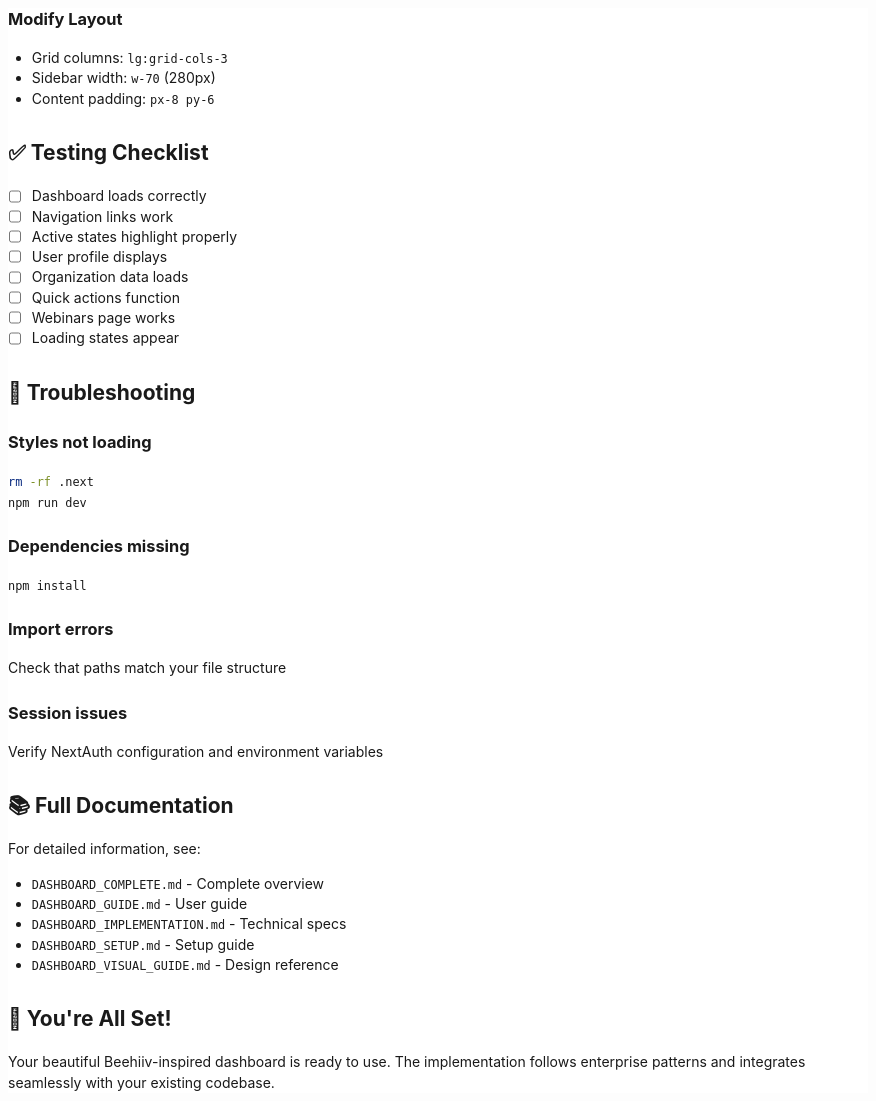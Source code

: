 ### Modify Layout
- Grid columns: `lg:grid-cols-3`
- Sidebar width: `w-70` (280px)
- Content padding: `px-8 py-6`

## ✅ Testing Checklist

- [ ] Dashboard loads correctly
- [ ] Navigation links work
- [ ] Active states highlight properly
- [ ] User profile displays
- [ ] Organization data loads
- [ ] Quick actions function
- [ ] Webinars page works
- [ ] Loading states appear

## 🐛 Troubleshooting

### Styles not loading
```bash
rm -rf .next
npm run dev
```

### Dependencies missing
```bash
npm install
```

### Import errors
Check that paths match your file structure

### Session issues
Verify NextAuth configuration and environment variables

## 📚 Full Documentation

For detailed information, see:
- `DASHBOARD_COMPLETE.md` - Complete overview
- `DASHBOARD_GUIDE.md` - User guide
- `DASHBOARD_IMPLEMENTATION.md` - Technical specs
- `DASHBOARD_SETUP.md` - Setup guide
- `DASHBOARD_VISUAL_GUIDE.md` - Design reference

## 🎉 You're All Set!

Your beautiful Beehiiv-inspired dashboard is ready to use. The implementation follows enterprise patterns and integrates seamlessly with your existing codebase.
